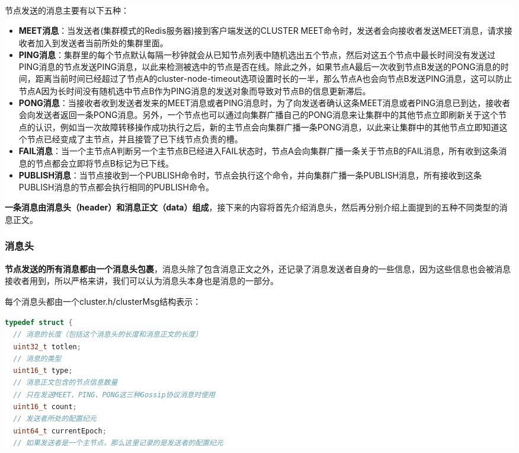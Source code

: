 节点发送的消息主要有以下五种：

- **MEET消息**：当发送者(集群模式的Redis服务器)接到客户端发送的CLUSTER MEET命令时，发送者会向接收者发送MEET消息，请求接收者加入到发送者当前所处的集群里面。
- **PING消息**：集群里的每个节点默认每隔一秒钟就会从已知节点列表中随机选出五个节点，然后对这五个节点中最长时间没有发送过PING消息的节点发送PING消息，以此来检测被选中的节点是否在线。除此之外，如果节点A最后一次收到节点B发送的PONG消息的时间，距离当前时间已经超过了节点A的cluster-node-timeout选项设置时长的一半，那么节点A也会向节点B发送PING消息，这可以防止节点A因为长时间没有随机选中节点B作为PING消息的发送对象而导致对节点B的信息更新滞后。
- **PONG消息**：当接收者收到发送者发来的MEET消息或者PING消息时，为了向发送者确认这条MEET消息或者PING消息已到达，接收者会向发送者返回一条PONG消息。另外，一个节点也可以通过向集群广播自己的PONG消息来让集群中的其他节点立即刷新关于这个节点的认识，例如当一次故障转移操作成功执行之后，新的主节点会向集群广播一条PONG消息，以此来让集群中的其他节点立即知道这个节点已经变成了主节点，并且接管了已下线节点负责的槽。
- **FAIL消息**：当一个主节点A判断另一个主节点B已经进入FAIL状态时，节点A会向集群广播一条关于节点B的FAIL消息，所有收到这条消息的节点都会立即将节点B标记为已下线。
- **PUBLISH消息**：当节点接收到一个PUBLISH命令时，节点会执行这个命令，并向集群广播一条PUBLISH消息，所有接收到这条PUBLISH消息的节点都会执行相同的PUBLISH命令。

**一条消息由消息头（header）和消息正文（data）组成**，接下来的内容将首先介绍消息头，然后再分别介绍上面提到的五种不同类型的消息正文。

### 消息头

**节点发送的所有消息都由一个消息头包裹**，消息头除了包含消息正文之外，还记录了消息发送者自身的一些信息，因为这些信息也会被消息接收者用到，所以严格来讲，我们可以认为消息头本身也是消息的一部分。

每个消息头都由一个cluster.h/clusterMsg结构表示：

```c
typedef struct {
  // 消息的长度（包括这个消息头的长度和消息正文的长度）
  uint32_t totlen;
  // 消息的类型
  uint16_t type;
  // 消息正文包含的节点信息数量
  // 只在发送MEET、PING、PONG这三种Gossip协议消息时使用
  uint16_t count;
  // 发送者所处的配置纪元
  uint64_t currentEpoch;
  // 如果发送者是一个主节点，那么这里记录的是发送者的配置纪元
